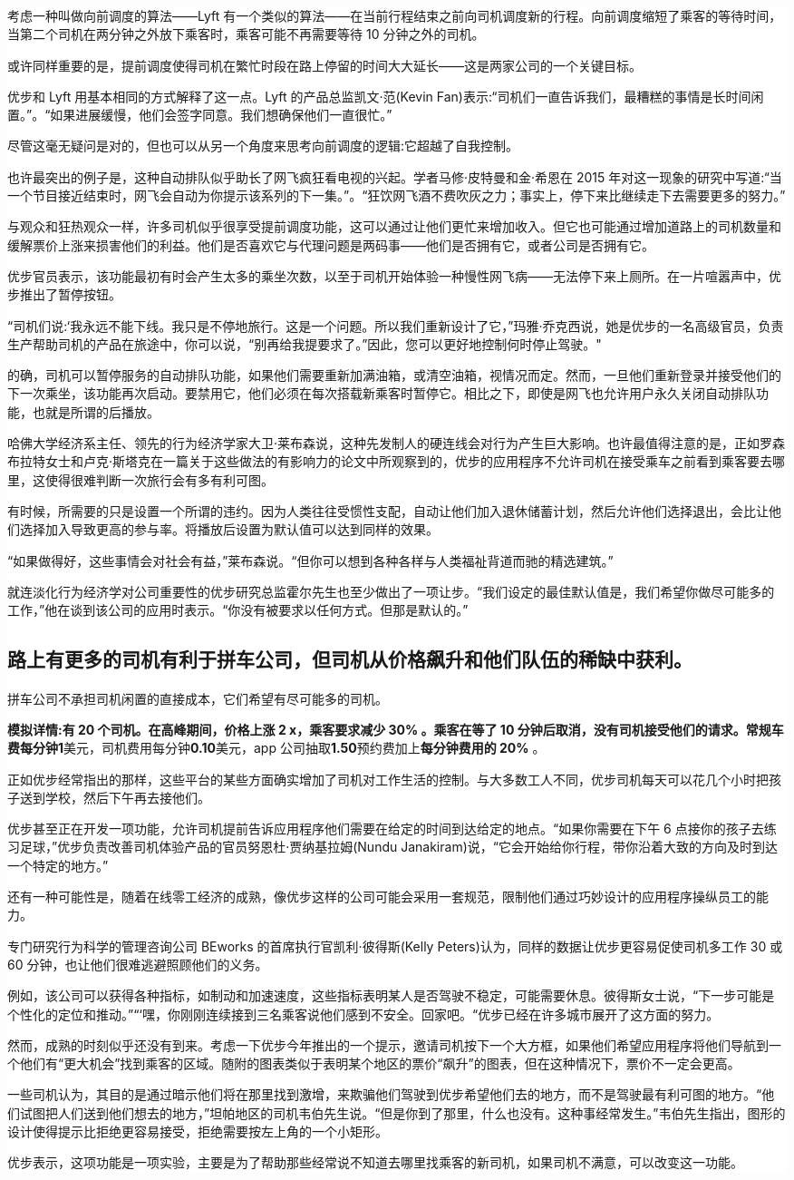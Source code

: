 考虑一种叫做向前调度的算法——Lyft 有一个类似的算法——在当前行程结束之前向司机调度新的行程。向前调度缩短了乘客的等待时间，当第二个司机在两分钟之外放下乘客时，乘客可能不再需要等待 10 分钟之外的司机。

或许同样重要的是，提前调度使得司机在繁忙时段在路上停留的时间大大延长——这是两家公司的一个关键目标。

优步和 Lyft 用基本相同的方式解释了这一点。Lyft 的产品总监凯文·范(Kevin Fan)表示:“司机们一直告诉我们，最糟糕的事情是长时间闲置。”。“如果进展缓慢，他们会签字同意。我们想确保他们一直很忙。”

尽管这毫无疑问是对的，但也可以从另一个角度来思考向前调度的逻辑:它超越了自我控制。

也许最突出的例子是，这种自动排队似乎助长了网飞疯狂看电视的兴起。学者马修·皮特曼和金·希恩在 2015 年对这一现象的研究中写道:“当一个节目接近结束时，网飞会自动为你提示该系列的下一集。”。“狂饮网飞酒不费吹灰之力；事实上，停下来比继续走下去需要更多的努力。”

与观众和狂热观众一样，许多司机似乎很享受提前调度功能，这可以通过让他们更忙来增加收入。但它也可能通过增加道路上的司机数量和缓解票价上涨来损害他们的利益。他们是否喜欢它与代理问题是两码事——他们是否拥有它，或者公司是否拥有它。

优步官员表示，该功能最初有时会产生太多的乘坐次数，以至于司机开始体验一种慢性网飞病——无法停下来上厕所。在一片喧嚣声中，优步推出了暂停按钮。

“司机们说:‘我永远不能下线。我只是不停地旅行。这是一个问题。所以我们重新设计了它，”玛雅·乔克西说，她是优步的一名高级官员，负责生产帮助司机的产品在旅途中，你可以说，“别再给我提要求了。”因此，您可以更好地控制何时停止驾驶。"

的确，司机可以暂停服务的自动排队功能，如果他们需要重新加满油箱，或清空油箱，视情况而定。然而，一旦他们重新登录并接受他们的下一次乘坐，该功能再次启动。要禁用它，他们必须在每次搭载新乘客时暂停它。相比之下，即使是网飞也允许用户永久关闭自动排队功能，也就是所谓的后播放。

哈佛大学经济系主任、领先的行为经济学家大卫·莱布森说，这种先发制人的硬连线会对行为产生巨大影响。也许最值得注意的是，正如罗森布拉特女士和卢克·斯塔克在一篇关于这些做法的有影响力的论文中所观察到的，优步的应用程序不允许司机在接受乘车之前看到乘客要去哪里，这使得很难判断一次旅行会有多有利可图。

有时候，所需要的只是设置一个所谓的违约。因为人类往往受惯性支配，自动让他们加入退休储蓄计划，然后允许他们选择退出，会比让他们选择加入导致更高的参与率。将播放后设置为默认值可以达到同样的效果。

“如果做得好，这些事情会对社会有益，”莱布森说。“但你可以想到各种各样与人类福祉背道而驰的精选建筑。”

就连淡化行为经济学对公司重要性的优步研究总监霍尔先生也至少做出了一项让步。“我们设定的最佳默认值是，我们希望你做尽可能多的工作，”他在谈到该公司的应用时表示。“你没有被要求以任何方式。但那是默认的。”

## 路上有更多的司机有利于拼车公司，但司机从价格飙升和他们队伍的稀缺中获利。

拼车公司不承担司机闲置的直接成本，它们希望有尽可能多的司机。

**模拟详情:**有 **20 个**司机。在高峰期间，价格上涨 **2** x，乘客要求减少 **30%** 。乘客在等了 **10** 分钟后取消，没有司机接受他们的请求。常规车费每分钟**1**美元，司机费用每分钟**0.10**美元，app 公司抽取**1.50**预约费加上**每分钟费用的 20%** 。

正如优步经常指出的那样，这些平台的某些方面确实增加了司机对工作生活的控制。与大多数工人不同，优步司机每天可以花几个小时把孩子送到学校，然后下午再去接他们。

优步甚至正在开发一项功能，允许司机提前告诉应用程序他们需要在给定的时间到达给定的地点。“如果你需要在下午 6 点接你的孩子去练习足球，”优步负责改善司机体验产品的官员努恩杜·贾纳基拉姆(Nundu Janakiram)说，“它会开始给你行程，带你沿着大致的方向及时到达一个特定的地方。”

还有一种可能性是，随着在线零工经济的成熟，像优步这样的公司可能会采用一套规范，限制他们通过巧妙设计的应用程序操纵员工的能力。

专门研究行为科学的管理咨询公司 BEworks 的首席执行官凯利·彼得斯(Kelly Peters)认为，同样的数据让优步更容易促使司机多工作 30 或 60 分钟，也让他们很难逃避照顾他们的义务。

例如，该公司可以获得各种指标，如制动和加速速度，这些指标表明某人是否驾驶不稳定，可能需要休息。彼得斯女士说，“下一步可能是个性化的定位和推动。”“‘嘿，你刚刚连续接到三名乘客说他们感到不安全。回家吧。“优步已经在许多城市展开了这方面的努力。

然而，成熟的时刻似乎还没有到来。考虑一下优步今年推出的一个提示，邀请司机按下一个大方框，如果他们希望应用程序将他们导航到一个他们有“更大机会”找到乘客的区域。随附的图表类似于表明某个地区的票价“飙升”的图表，但在这种情况下，票价不一定会更高。

一些司机认为，其目的是通过暗示他们将在那里找到激增，来欺骗他们驾驶到优步希望他们去的地方，而不是驾驶最有利可图的地方。“他们试图把人们送到他们想去的地方，”坦帕地区的司机韦伯先生说。“但是你到了那里，什么也没有。这种事经常发生。”韦伯先生指出，图形的设计使得提示比拒绝更容易接受，拒绝需要按左上角的一个小矩形。

优步表示，这项功能是一项实验，主要是为了帮助那些经常说不知道去哪里找乘客的新司机，如果司机不满意，可以改变这一功能。
